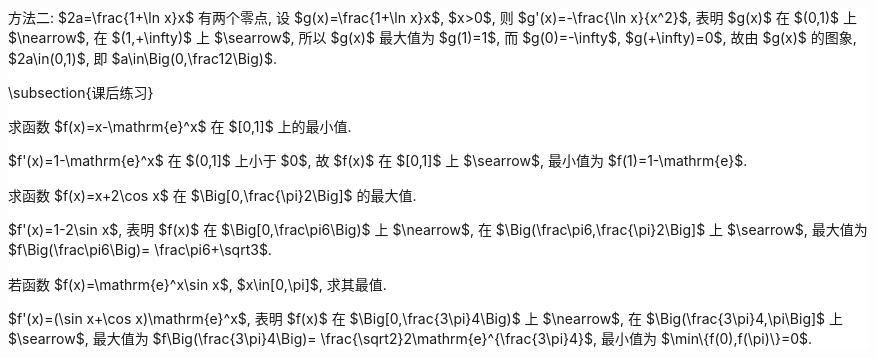 <p>
    方法二: $2a=\frac{1+\ln x}x$ 有两个零点, 设 $g(x)=\frac{1+\ln x}x$, $x>0$, 则 $g'(x)=-\frac{\ln x}{x^2}$, 表明 $g(x)$ 在 $(0,1)$ 上 $\nearrow$, 在 $(1,+\infty)$ 上 $\searrow$, 所以 $g(x)$ 最大值为 $g(1)=1$, 而 $g(0)=-\infty$, $g(+\infty)=0$, 故由 $g(x)$ 的图象, $2a\in(0,1)$, 即 $a\in\Big(0,\frac12\Big)$.
  </p>
</mysolution>
</p>

<p>
  \subsection{课后练习}
  <myexercise>
    <p>    求函数 $f(x)=x-\mathrm{e}^x$ 在 $[0,1]$ 上的最小值.
  </p>
</myexercise>
</p>

<p>
  <mysolution>
    <p>
    $f'(x)=1-\mathrm{e}^x$ 在 $(0,1]$ 上小于 $0$, 故 $f(x)$ 在 $[0,1]$ 上 $\searrow$, 最小值为 $f(1)=1-\mathrm{e}$.
  </p>
</mysolution>
</p>

<p>
  <myexercise>
    <p>    求函数 $f(x)=x+2\cos x$ 在 $\Big[0,\frac{\pi}2\Big]$ 的最大值.
  </p>
</myexercise>
</p>

<p>
  <mysolution>
    <p>
    $f'(x)=1-2\sin x$, 表明 $f(x)$ 在 $\Big[0,\frac\pi6\Big)$ 上 $\nearrow$, 在 $\Big(\frac\pi6,\frac{\pi}2\Big]$ 上 $\searrow$, 最大值为 $f\Big(\frac\pi6\Big)= \frac\pi6+\sqrt3$.
  </p>
</mysolution>
</p>

<p>
  <myexercise>
    <p>    若函数 $f(x)=\mathrm{e}^x\sin x$, $x\in[0,\pi]$, 求其最值.
  </p>
</myexercise>
</p>

<p>
  <mysolution>
    <p>
    $f'(x)=(\sin x+\cos x)\mathrm{e}^x$, 表明 $f(x)$ 在 $\Big[0,\frac{3\pi}4\Big)$ 上 $\nearrow$, 在 $\Big(\frac{3\pi}4,\pi\Big]$ 上 $\searrow$, 最大值为 $f\Big(\frac{3\pi}4\Big)= \frac{\sqrt2}2\mathrm{e}^{\frac{3\pi}4}$, 最小值为 $\min\{f(0),f(\pi)\}=0$.
  </p>
</mysolution>
</p>
